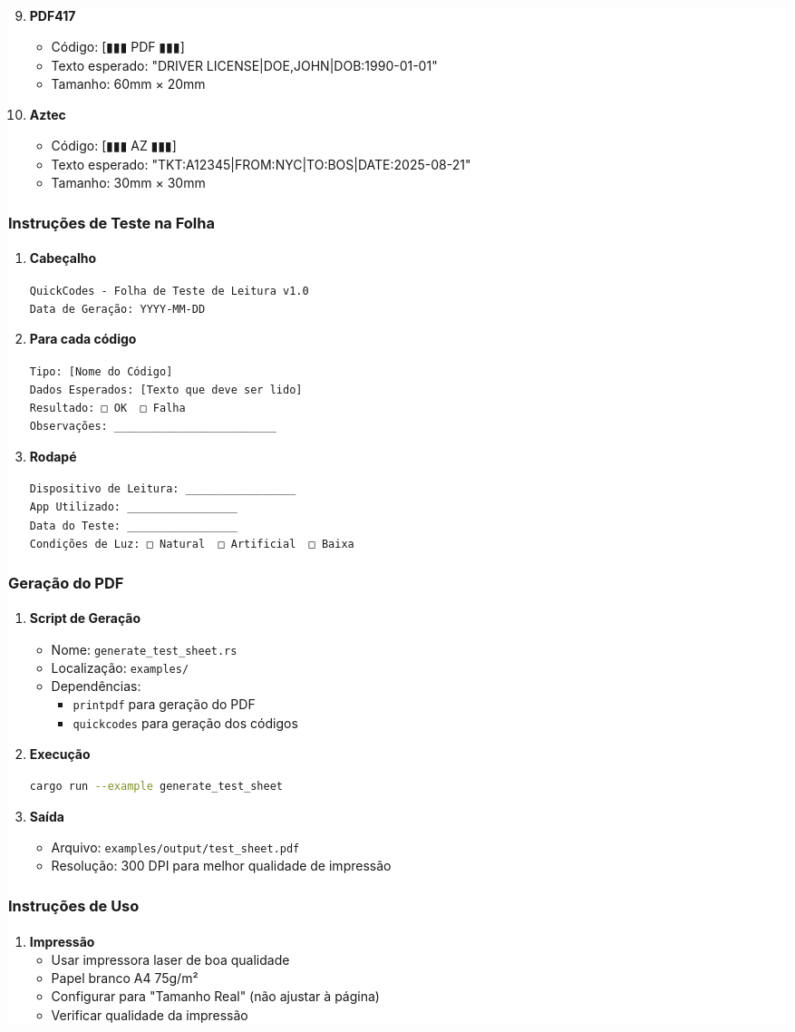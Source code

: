 9. **PDF417**
   - Código: [▮▮▮ PDF ▮▮▮]
   - Texto esperado: "DRIVER LICENSE|DOE,JOHN|DOB:1990-01-01"
   - Tamanho: 60mm × 20mm

10. **Aztec**
    - Código: [▮▮▮ AZ ▮▮▮]
    - Texto esperado: "TKT:A12345|FROM:NYC|TO:BOS|DATE:2025-08-21"
    - Tamanho: 30mm × 30mm

### Instruções de Teste na Folha

1. **Cabeçalho**
   ```
   QuickCodes - Folha de Teste de Leitura v1.0
   Data de Geração: YYYY-MM-DD
   ```

2. **Para cada código**
   ```
   Tipo: [Nome do Código]
   Dados Esperados: [Texto que deve ser lido]
   Resultado: □ OK  □ Falha
   Observações: _________________________
   ```

3. **Rodapé**
   ```
   Dispositivo de Leitura: _________________
   App Utilizado: _________________
   Data do Teste: _________________
   Condições de Luz: □ Natural  □ Artificial  □ Baixa
   ```

### Geração do PDF

1. **Script de Geração**
   - Nome: `generate_test_sheet.rs`
   - Localização: `examples/`
   - Dependências: 
     - `printpdf` para geração do PDF
     - `quickcodes` para geração dos códigos

2. **Execução**
   ```bash
   cargo run --example generate_test_sheet
   ```

3. **Saída**
   - Arquivo: `examples/output/test_sheet.pdf`
   - Resolução: 300 DPI para melhor qualidade de impressão

### Instruções de Uso

1. **Impressão**
   - Usar impressora laser de boa qualidade
   - Papel branco A4 75g/m²
   - Configurar para "Tamanho Real" (não ajustar à página)
   - Verificar qualidade da impressão
